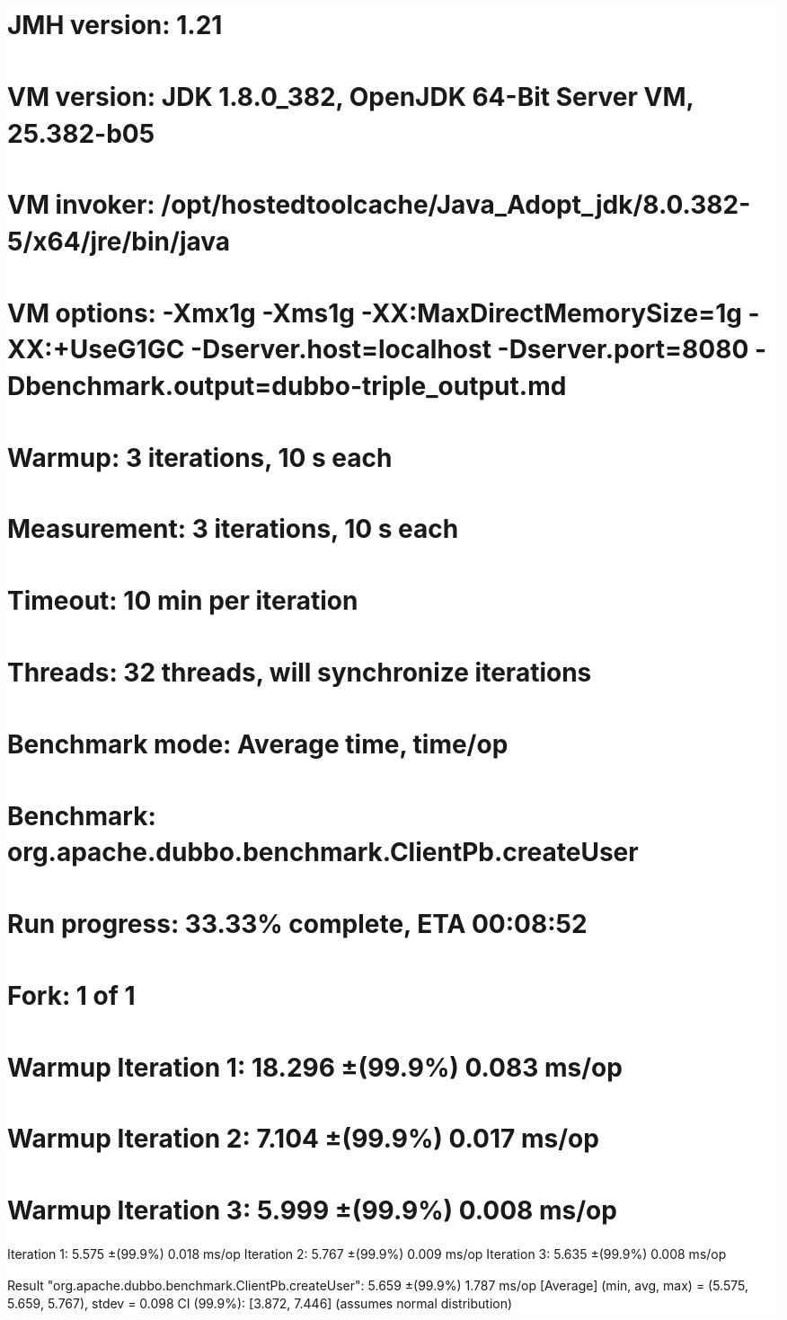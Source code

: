 
# JMH version: 1.21
# VM version: JDK 1.8.0_382, OpenJDK 64-Bit Server VM, 25.382-b05
# VM invoker: /opt/hostedtoolcache/Java_Adopt_jdk/8.0.382-5/x64/jre/bin/java
# VM options: -Xmx1g -Xms1g -XX:MaxDirectMemorySize=1g -XX:+UseG1GC -Dserver.host=localhost -Dserver.port=8080 -Dbenchmark.output=dubbo-triple_output.md
# Warmup: 3 iterations, 10 s each
# Measurement: 3 iterations, 10 s each
# Timeout: 10 min per iteration
# Threads: 32 threads, will synchronize iterations
# Benchmark mode: Average time, time/op
# Benchmark: org.apache.dubbo.benchmark.ClientPb.createUser

# Run progress: 33.33% complete, ETA 00:08:52
# Fork: 1 of 1
# Warmup Iteration   1: 18.296 ±(99.9%) 0.083 ms/op
# Warmup Iteration   2: 7.104 ±(99.9%) 0.017 ms/op
# Warmup Iteration   3: 5.999 ±(99.9%) 0.008 ms/op
Iteration   1: 5.575 ±(99.9%) 0.018 ms/op
Iteration   2: 5.767 ±(99.9%) 0.009 ms/op
Iteration   3: 5.635 ±(99.9%) 0.008 ms/op


Result "org.apache.dubbo.benchmark.ClientPb.createUser":
  5.659 ±(99.9%) 1.787 ms/op [Average]
  (min, avg, max) = (5.575, 5.659, 5.767), stdev = 0.098
  CI (99.9%): [3.872, 7.446] (assumes normal distribution)
